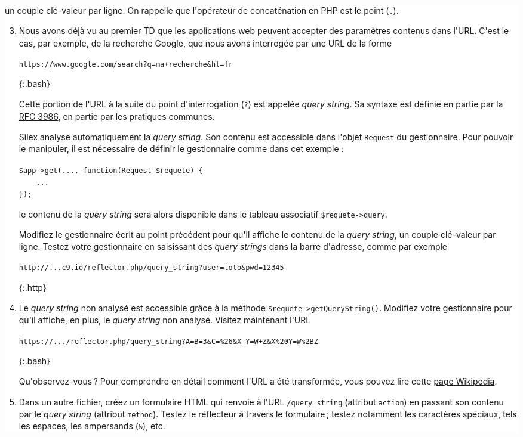    un couple clé-valeur par ligne. On rappelle que l'opérateur de
   concaténation en PHP est le point (`.`).

3. Nous avons déjà vu au [premier TD](tutorial1#formulaires) que les
   applications web peuvent accepter des paramètres contenus dans
   l'URL. C'est le cas, par exemple, de la recherche Google, que nous
   avons interrogée par une URL de la forme
   
   ~~~
   https://www.google.com/search?q=ma+recherche&hl=fr
   ~~~
   {:.bash}
   
   Cette portion de l'URL à la suite du point d'interrogation (`?`)
   est appelée *query string*. Sa syntaxe est définie en partie par la
   [RFC 3986](http://tools.ietf.org/html/rfc3986#section-3.4), en
   partie par les pratiques communes.
   
   Silex analyse automatiquement la *query string*. Son contenu est
   accessible dans l'objet
   [`Request`](http://api.symfony.com/master/Symfony/Component/HttpFoundation/Request.html)
   du gestionnaire. Pour pouvoir le manipuler, il est nécessaire de
   définir le gestionnaire comme dans cet exemple :
   
   ~~~
   $app->get(..., function(Request $requete) {
	   ...
   });
   ~~~
   
   le contenu de la *query string* sera alors disponible dans le
   tableau associatif `$requete->query`.
   
   Modifiez le gestionnaire écrit au point précédent pour qu'il
   affiche le contenu de la *query string*, un couple clé-valeur par
   ligne. Testez votre gestionnaire en saisissant des *query strings*
   dans la barre d'adresse, comme par exemple
   
   ~~~
   http://...c9.io/reflector.php/query_string?user=toto&pwd=12345
   ~~~
   {:.http}

4. Le *query string* non analysé est accessible grâce à la méthode
   `$requete->getQueryString()`. Modifiez votre gestionnaire pour qu'il
   affiche, en plus, le *query string* non analysé. Visitez maintenant
   l'URL
   
   ~~~
   https://.../reflector.php/query_string?A=B=3&C=%26&X Y=W+Z&X%20Y=W%2BZ
   ~~~
   {:.bash}
   
   Qu'observez-vous ? Pour comprendre en détail comment l'URL a été
   transformée, vous pouvez lire cette
   [page Wikipedia](http://en.wikipedia.org/wiki/Percent-encoding).

4. Dans un autre fichier, créez un formulaire HTML qui renvoie à l'URL
   `/query_string` (attribut `action`) en passant son contenu par le
   *query string* (attribut `method`). Testez le réflecteur à travers
   le formulaire ; testez notamment les caractères spéciaux, tels les
   espaces, les ampersands (`&`), etc.
   